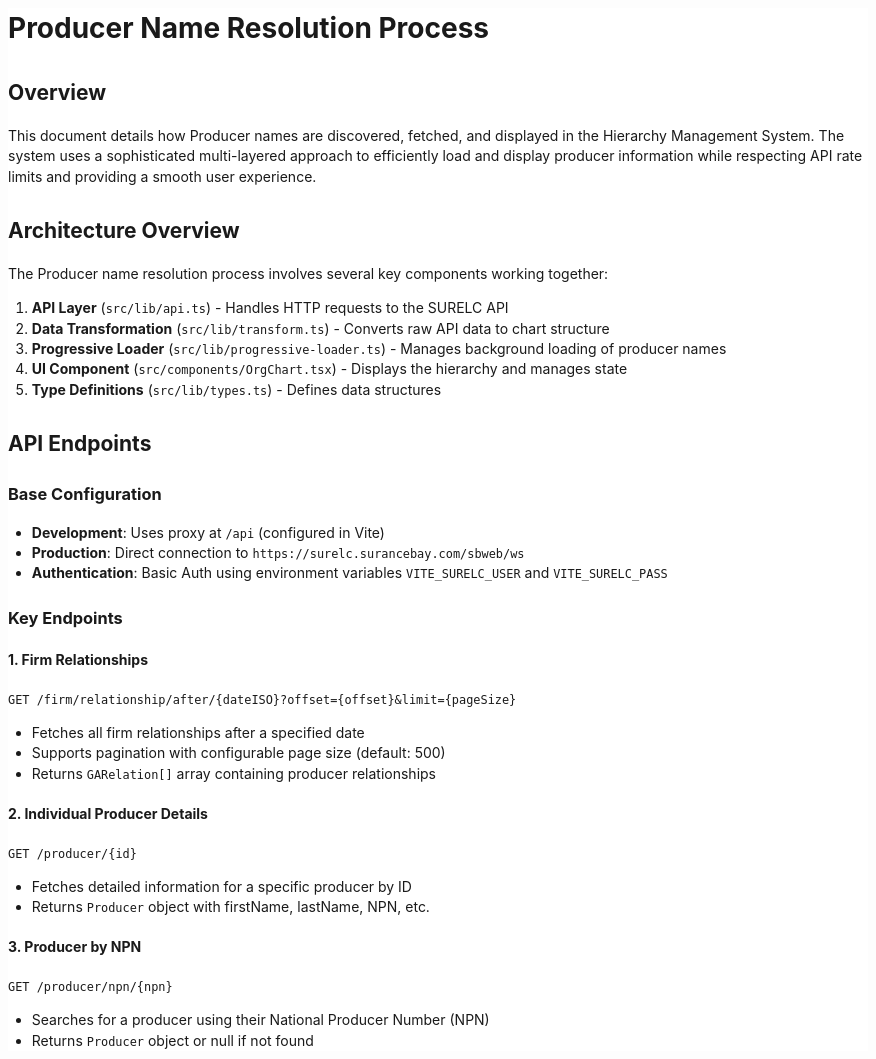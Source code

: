# Producer Name Resolution Process

## Overview

This document details how Producer names are discovered, fetched, and displayed in the Hierarchy Management System. The system uses a sophisticated multi-layered approach to efficiently load and display producer information while respecting API rate limits and providing a smooth user experience.

## Architecture Overview

The Producer name resolution process involves several key components working together:

1. **API Layer** (`src/lib/api.ts`) - Handles HTTP requests to the SURELC API
2. **Data Transformation** (`src/lib/transform.ts`) - Converts raw API data to chart structure
3. **Progressive Loader** (`src/lib/progressive-loader.ts`) - Manages background loading of producer names
4. **UI Component** (`src/components/OrgChart.tsx`) - Displays the hierarchy and manages state
5. **Type Definitions** (`src/lib/types.ts`) - Defines data structures

## API Endpoints

### Base Configuration
- **Development**: Uses proxy at `/api` (configured in Vite)
- **Production**: Direct connection to `https://surelc.surancebay.com/sbweb/ws`
- **Authentication**: Basic Auth using environment variables `VITE_SURELC_USER` and `VITE_SURELC_PASS`

### Key Endpoints

#### 1. Firm Relationships
```
GET /firm/relationship/after/{dateISO}?offset={offset}&limit={pageSize}
```
- Fetches all firm relationships after a specified date
- Supports pagination with configurable page size (default: 500)
- Returns `GARelation[]` array containing producer relationships

#### 2. Individual Producer Details
```
GET /producer/{id}
```
- Fetches detailed information for a specific producer by ID
- Returns `Producer` object with firstName, lastName, NPN, etc.

#### 3. Producer by NPN
```
GET /producer/npn/{npn}
```
- Searches for a producer using their National Producer Number (NPN)
- Returns `Producer` object or null if not found
